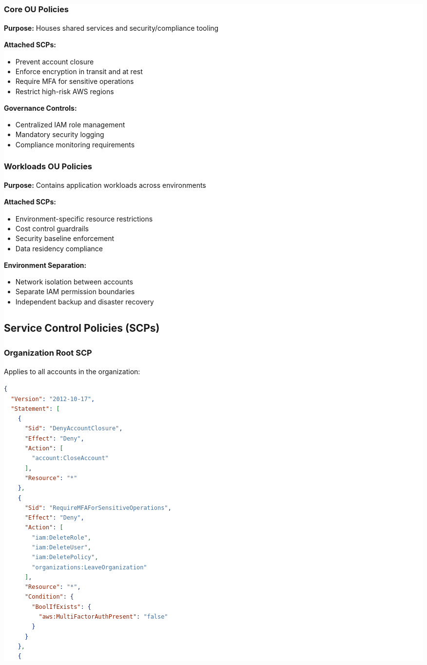 ### Core OU Policies

**Purpose:** Houses shared services and security/compliance tooling

**Attached SCPs:**
- Prevent account closure
- Enforce encryption in transit and at rest
- Require MFA for sensitive operations
- Restrict high-risk AWS regions

**Governance Controls:**
- Centralized IAM role management
- Mandatory security logging
- Compliance monitoring requirements

### Workloads OU Policies

**Purpose:** Contains application workloads across environments

**Attached SCPs:**
- Environment-specific resource restrictions
- Cost control guardrails
- Security baseline enforcement
- Data residency compliance

**Environment Separation:**
- Network isolation between accounts
- Separate IAM permission boundaries
- Independent backup and disaster recovery

## Service Control Policies (SCPs)

### Organization Root SCP

Applies to all accounts in the organization:

```json
{
  "Version": "2012-10-17",
  "Statement": [
    {
      "Sid": "DenyAccountClosure",
      "Effect": "Deny",
      "Action": [
        "account:CloseAccount"
      ],
      "Resource": "*"
    },
    {
      "Sid": "RequireMFAForSensitiveOperations",
      "Effect": "Deny",
      "Action": [
        "iam:DeleteRole",
        "iam:DeleteUser",
        "iam:DeletePolicy",
        "organizations:LeaveOrganization"
      ],
      "Resource": "*",
      "Condition": {
        "BoolIfExists": {
          "aws:MultiFactorAuthPresent": "false"
        }
      }
    },
    {
```